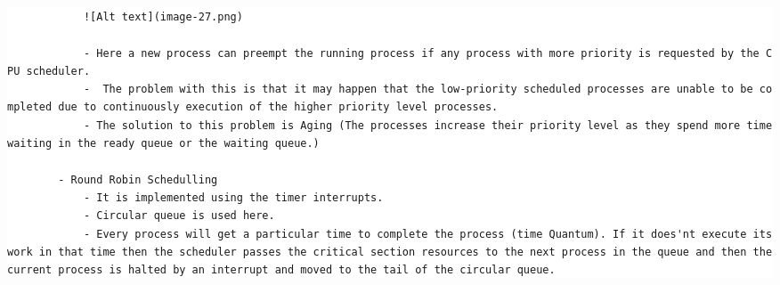                 ![Alt text](image-27.png)

                - Here a new process can preempt the running process if any process with more priority is requested by the CPU scheduler.
                -  The problem with this is that it may happen that the low-priority scheduled processes are unable to be completed due to continuously execution of the higher priority level processes.
                - The solution to this problem is Aging (The processes increase their priority level as they spend more time waiting in the ready queue or the waiting queue.)

            - Round Robin Schedulling
                - It is implemented using the timer interrupts.
                - Circular queue is used here.
                - Every process will get a particular time to complete the process (time Quantum). If it does'nt execute its work in that time then the scheduler passes the critical section resources to the next process in the queue and then the current process is halted by an interrupt and moved to the tail of the circular queue.

